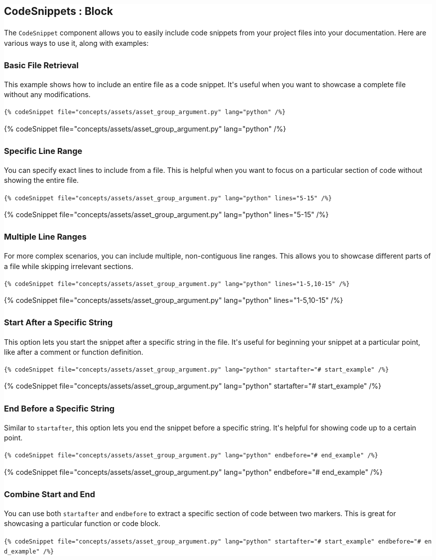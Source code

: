 ## CodeSnippets : Block

The `CodeSnippet` component allows you to easily include code snippets from your project files into your documentation. Here are various ways to use it, along with examples:

### Basic File Retrieval
This example shows how to include an entire file as a code snippet. It's useful when you want to showcase a complete file without any modifications.

`{% codeSnippet file="concepts/assets/asset_group_argument.py" lang="python" /%}`

{% codeSnippet file="concepts/assets/asset_group_argument.py" lang="python" /%}

### Specific Line Range
You can specify exact lines to include from a file. This is helpful when you want to focus on a particular section of code without showing the entire file.

`{% codeSnippet file="concepts/assets/asset_group_argument.py" lang="python" lines="5-15" /%}`

{% codeSnippet file="concepts/assets/asset_group_argument.py" lang="python" lines="5-15" /%}

### Multiple Line Ranges
For more complex scenarios, you can include multiple, non-contiguous line ranges. This allows you to showcase different parts of a file while skipping irrelevant sections.

`{% codeSnippet file="concepts/assets/asset_group_argument.py" lang="python" lines="1-5,10-15" /%}`

{% codeSnippet file="concepts/assets/asset_group_argument.py" lang="python" lines="1-5,10-15" /%}

### Start After a Specific String
This option lets you start the snippet after a specific string in the file. It's useful for beginning your snippet at a particular point, like after a comment or function definition.

`{% codeSnippet file="concepts/assets/asset_group_argument.py" lang="python" startafter="# start_example" /%}`

{% codeSnippet file="concepts/assets/asset_group_argument.py" lang="python" startafter="# start_example" /%}

### End Before a Specific String
Similar to `startafter`, this option lets you end the snippet before a specific string. It's helpful for showing code up to a certain point.

`{% codeSnippet file="concepts/assets/asset_group_argument.py" lang="python" endbefore="# end_example" /%}`

{% codeSnippet file="concepts/assets/asset_group_argument.py" lang="python" endbefore="# end_example" /%}

### Combine Start and End
You can use both `startafter` and `endbefore` to extract a specific section of code between two markers. This is great for showcasing a particular function or code block.

`{% codeSnippet file="concepts/assets/asset_group_argument.py" lang="python" startafter="# start_example" endbefore="# end_example" /%}`

